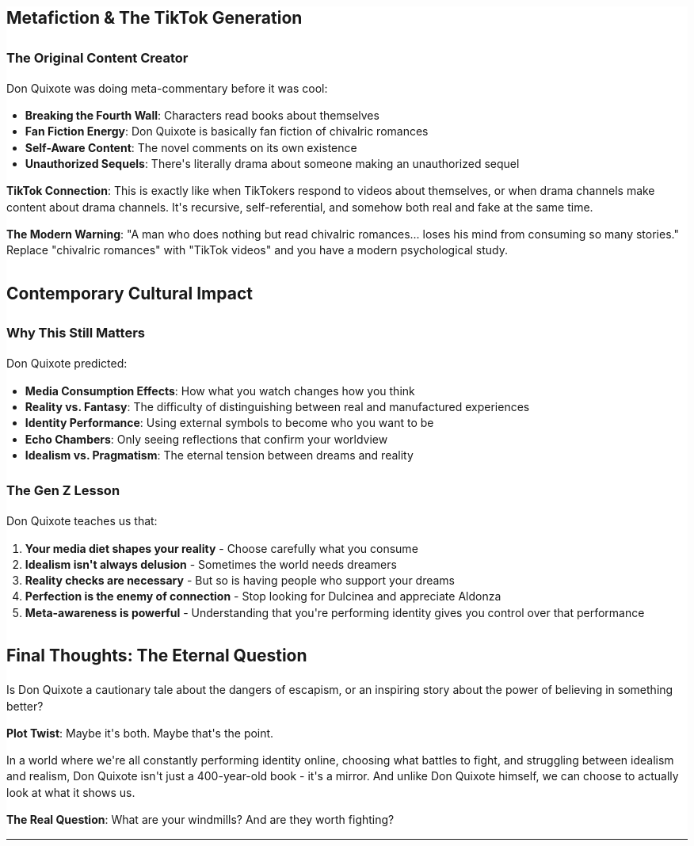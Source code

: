 ## Metafiction & The TikTok Generation

### The Original Content Creator

Don Quixote was doing meta-commentary before it was cool:
- **Breaking the Fourth Wall**: Characters read books about themselves
- **Fan Fiction Energy**: Don Quixote is basically fan fiction of chivalric romances
- **Self-Aware Content**: The novel comments on its own existence
- **Unauthorized Sequels**: There's literally drama about someone making an unauthorized sequel

**TikTok Connection**: This is exactly like when TikTokers respond to videos about themselves, or when drama channels make content about drama channels. It's recursive, self-referential, and somehow both real and fake at the same time.

**The Modern Warning**: "A man who does nothing but read chivalric romances... loses his mind from consuming so many stories." Replace "chivalric romances" with "TikTok videos" and you have a modern psychological study.

## Contemporary Cultural Impact

### Why This Still Matters

Don Quixote predicted:
- **Media Consumption Effects**: How what you watch changes how you think
- **Reality vs. Fantasy**: The difficulty of distinguishing between real and manufactured experiences  
- **Identity Performance**: Using external symbols to become who you want to be
- **Echo Chambers**: Only seeing reflections that confirm your worldview
- **Idealism vs. Pragmatism**: The eternal tension between dreams and reality

### The Gen Z Lesson

Don Quixote teaches us that:
1. **Your media diet shapes your reality** - Choose carefully what you consume
2. **Idealism isn't always delusion** - Sometimes the world needs dreamers
3. **Reality checks are necessary** - But so is having people who support your dreams
4. **Perfection is the enemy of connection** - Stop looking for Dulcinea and appreciate Aldonza
5. **Meta-awareness is powerful** - Understanding that you're performing identity gives you control over that performance

## Final Thoughts: The Eternal Question

Is Don Quixote a cautionary tale about the dangers of escapism, or an inspiring story about the power of believing in something better?

**Plot Twist**: Maybe it's both. Maybe that's the point.

In a world where we're all constantly performing identity online, choosing what battles to fight, and struggling between idealism and realism, Don Quixote isn't just a 400-year-old book - it's a mirror. And unlike Don Quixote himself, we can choose to actually look at what it shows us.

**The Real Question**: What are your windmills? And are they worth fighting?

---